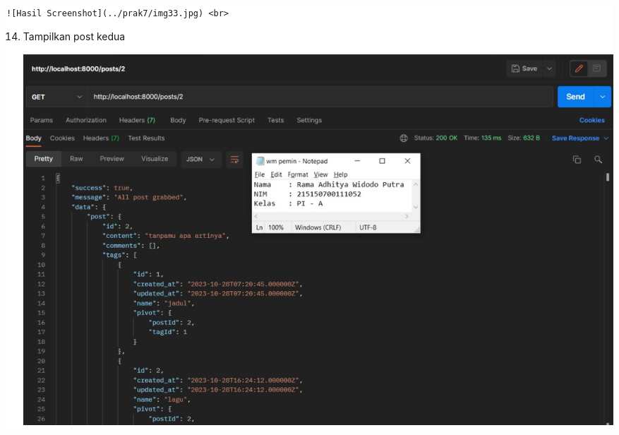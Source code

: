     ![Hasil Screenshot](../prak7/img33.jpg) <br>

14. Tampilkan post kedua

    ![Hasil Screenshot](../prak7/img34.jpg) <br> 
